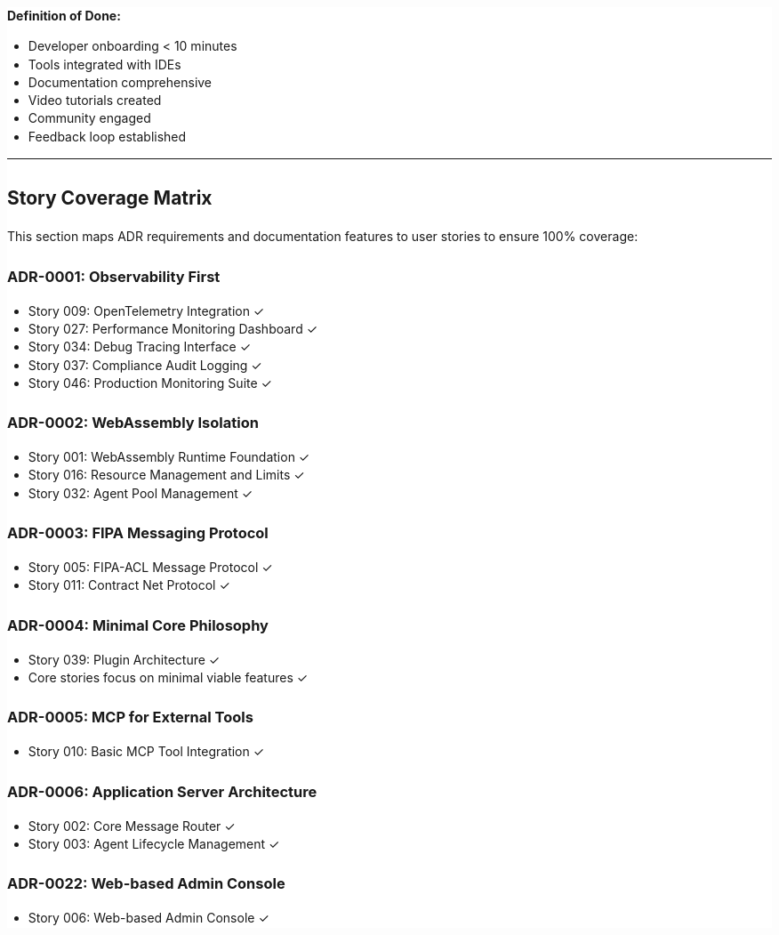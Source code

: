 **Definition of Done:**

- Developer onboarding < 10 minutes
- Tools integrated with IDEs
- Documentation comprehensive
- Video tutorials created
- Community engaged
- Feedback loop established

---

## Story Coverage Matrix

This section maps ADR requirements and documentation features to user
stories to ensure 100% coverage:

### ADR-0001: Observability First

- Story 009: OpenTelemetry Integration ✓
- Story 027: Performance Monitoring Dashboard ✓
- Story 034: Debug Tracing Interface ✓
- Story 037: Compliance Audit Logging ✓
- Story 046: Production Monitoring Suite ✓

### ADR-0002: WebAssembly Isolation

- Story 001: WebAssembly Runtime Foundation ✓
- Story 016: Resource Management and Limits ✓
- Story 032: Agent Pool Management ✓

### ADR-0003: FIPA Messaging Protocol

- Story 005: FIPA-ACL Message Protocol ✓
- Story 011: Contract Net Protocol ✓

### ADR-0004: Minimal Core Philosophy

- Story 039: Plugin Architecture ✓
- Core stories focus on minimal viable features ✓

### ADR-0005: MCP for External Tools

- Story 010: Basic MCP Tool Integration ✓

### ADR-0006: Application Server Architecture

- Story 002: Core Message Router ✓
- Story 003: Agent Lifecycle Management ✓

### ADR-0022: Web-based Admin Console

- Story 006: Web-based Admin Console ✓
